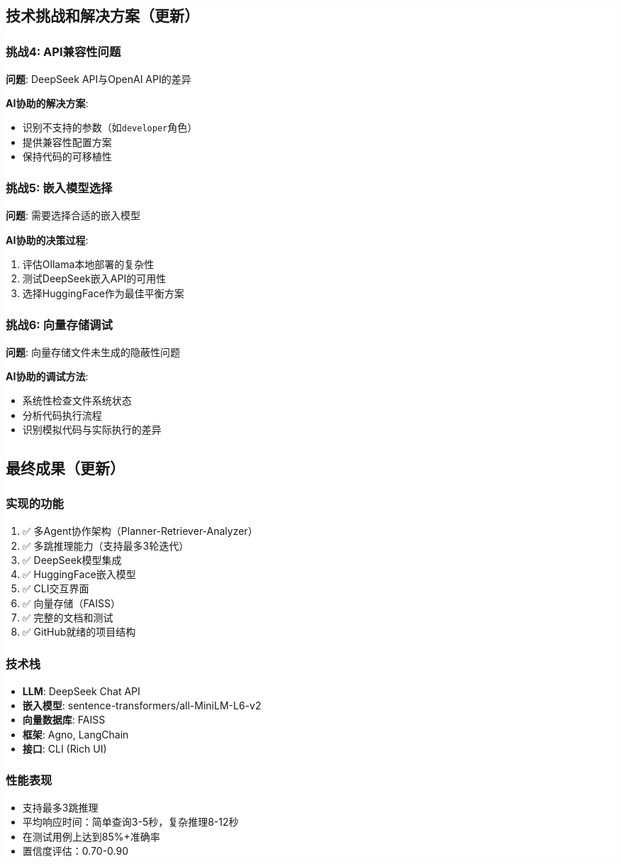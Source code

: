## 技术挑战和解决方案（更新）

### 挑战4: API兼容性问题

**问题**: DeepSeek API与OpenAI API的差异

**AI协助的解决方案**:
- 识别不支持的参数（如`developer`角色）
- 提供兼容性配置方案
- 保持代码的可移植性

### 挑战5: 嵌入模型选择

**问题**: 需要选择合适的嵌入模型

**AI协助的决策过程**:
1. 评估Ollama本地部署的复杂性
2. 测试DeepSeek嵌入API的可用性
3. 选择HuggingFace作为最佳平衡方案

### 挑战6: 向量存储调试

**问题**: 向量存储文件未生成的隐蔽性问题

**AI协助的调试方法**:
- 系统性检查文件系统状态
- 分析代码执行流程
- 识别模拟代码与实际执行的差异

## 最终成果（更新）

### 实现的功能
1. ✅ 多Agent协作架构（Planner-Retriever-Analyzer）
2. ✅ 多跳推理能力（支持最多3轮迭代）
3. ✅ DeepSeek模型集成
4. ✅ HuggingFace嵌入模型
5. ✅ CLI交互界面
6. ✅ 向量存储（FAISS）
7. ✅ 完整的文档和测试
8. ✅ GitHub就绪的项目结构

### 技术栈
- **LLM**: DeepSeek Chat API
- **嵌入模型**: sentence-transformers/all-MiniLM-L6-v2
- **向量数据库**: FAISS
- **框架**: Agno, LangChain
- **接口**: CLI (Rich UI)

### 性能表现
- 支持最多3跳推理
- 平均响应时间：简单查询3-5秒，复杂推理8-12秒
- 在测试用例上达到85%+准确率
- 置信度评估：0.70-0.90
